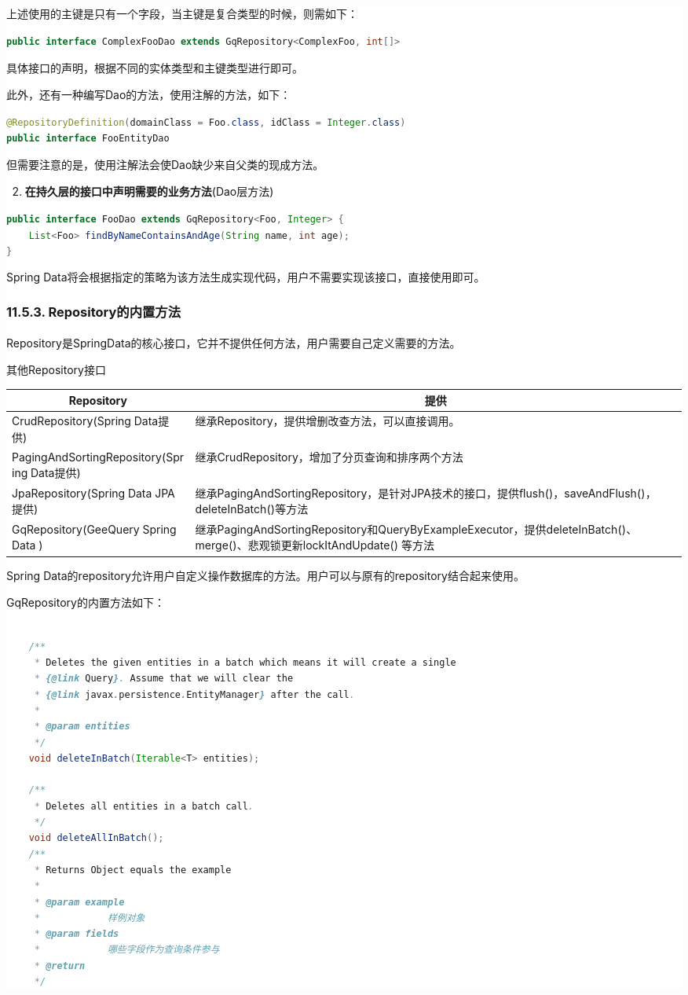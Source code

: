 上述使用的主键是只有一个字段，当主键是复合类型的时候，则需如下：

~~~java
public interface ComplexFooDao extends GqRepository<ComplexFoo, int[]>
~~~

具体接口的声明，根据不同的实体类型和主键类型进行即可。

此外，还有一种编写Dao的方法，使用注解的方法，如下：

~~~java
@RepositoryDefinition(domainClass = Foo.class, idClass = Integer.class)
public interface FooEntityDao 
~~~

但需要注意的是，使用注解法会使Dao缺少来自父类的现成方法。

2. **在持久层的接口中声明需要的业务方法**(Dao层方法)

~~~java
public interface FooDao extends GqRepository<Foo, Integer> {
  	List<Foo> findByNameContainsAndAge(String name, int age);
}
~~~

Spring Data将会根据指定的策略为该方法生成实现代码，用户不需要实现该接口，直接使用即可。

### 11.5.3.  Repository的内置方法

Repository是SpringData的核心接口，它并不提供任何方法，用户需要自己定义需要的方法。

其他Repository接口

| Repository                                  | 提供                                                         |
| ------------------------------------------- | ------------------------------------------------------------ |
| CrudRepository(Spring Data提供)             | 继承Repository，提供增删改查方法，可以直接调用。             |
| PagingAndSortingRepository(Spring Data提供) | 继承CrudRepository，增加了分页查询和排序两个方法             |
| JpaRepository(Spring Data JPA提供)          | 继承PagingAndSortingRepository，是针对JPA技术的接口，提供flush()，saveAndFlush()，deleteInBatch()等方法 |
| GqRepository(GeeQuery Spring Data )         | 继承PagingAndSortingRepository和QueryByExampleExecutor，提供deleteInBatch()、merge()、悲观锁更新lockItAndUpdate() 等方法 |

Spring Data的repository允许用户自定义操作数据库的方法。用户可以与原有的repository结合起来使用。

GqRepository的内置方法如下：

~~~java

	/**	
     * Deletes the given entities in a batch which means it will create a single
     * {@link Query}. Assume that we will clear the
     * {@link javax.persistence.EntityManager} after the call.
     * 
     * @param entities
     */
    void deleteInBatch(Iterable<T> entities);

    /**
     * Deletes all entities in a batch call.
     */
    void deleteAllInBatch();
    /**
     * Returns Object equals the example
     * 
     * @param example
     *            样例对象
     * @param fields
     *            哪些字段作为查询条件参与
     * @return
     */
~~~